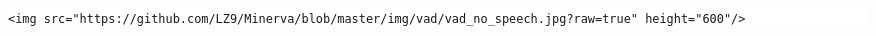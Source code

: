     <img src="https://github.com/LZ9/Minerva/blob/master/img/vad/vad_no_speech.jpg?raw=true" height="600"/>
</div>
<div align="center">